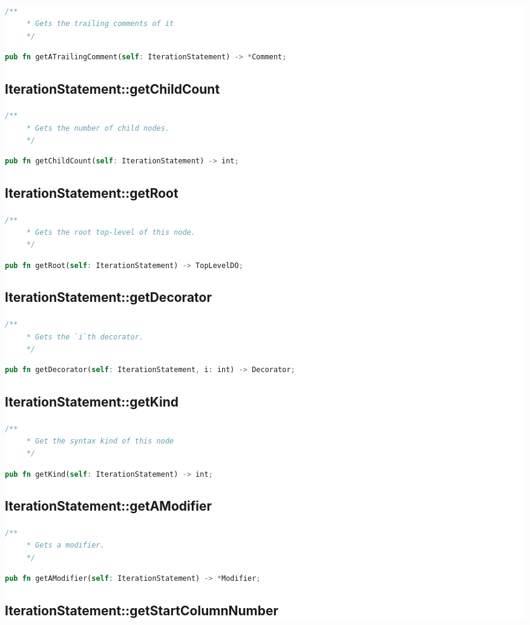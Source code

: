 ```rust
/**
     * Gets the trailing comments of it
     */
```
```rust
pub fn getATrailingComment(self: IterationStatement) -> *Comment;
```
## IterationStatement::getChildCount

```rust
/**
     * Gets the number of child nodes.
     */
```
```rust
pub fn getChildCount(self: IterationStatement) -> int;
```
## IterationStatement::getRoot

```rust
/**
     * Gets the root top-level of this node. 
     */
```
```rust
pub fn getRoot(self: IterationStatement) -> TopLevelDO;
```
## IterationStatement::getDecorator

```rust
/**
     * Gets the `i`th decorator.
     */
```
```rust
pub fn getDecorator(self: IterationStatement, i: int) -> Decorator;
```
## IterationStatement::getKind

```rust
/**
     * Get the syntax kind of this node
     */
```
```rust
pub fn getKind(self: IterationStatement) -> int;
```
## IterationStatement::getAModifier

```rust
/**
     * Gets a modifier.
     */
```
```rust
pub fn getAModifier(self: IterationStatement) -> *Modifier;
```
## IterationStatement::getStartColumnNumber
